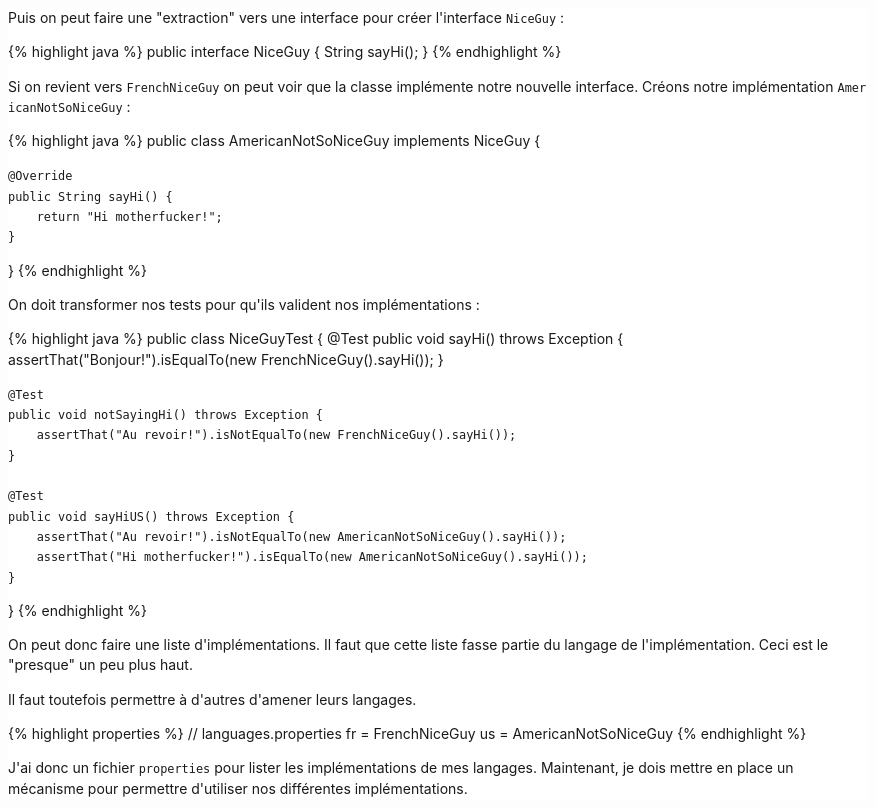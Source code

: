 Puis on peut faire une "extraction" vers une interface pour créer l'interface `NiceGuy` :

{% highlight java %}
public interface NiceGuy {
	String sayHi();
}
{% endhighlight %}

Si on revient vers `FrenchNiceGuy` on peut voir que la classe implémente notre nouvelle interface. Créons notre implémentation `AmericanNotSoNiceGuy` :

{% highlight java %}
public class AmericanNotSoNiceGuy implements NiceGuy {

	@Override
	public String sayHi() {
		return "Hi motherfucker!";
	}
}
{% endhighlight %}

On doit transformer nos tests pour qu'ils valident nos implémentations :

{% highlight java %}
public class NiceGuyTest {
	@Test
	public void sayHi() throws Exception {
		assertThat("Bonjour!").isEqualTo(new FrenchNiceGuy().sayHi());
	}

	@Test
	public void notSayingHi() throws Exception {
		assertThat("Au revoir!").isNotEqualTo(new FrenchNiceGuy().sayHi());
	}

	@Test
	public void sayHiUS() throws Exception {
		assertThat("Au revoir!").isNotEqualTo(new AmericanNotSoNiceGuy().sayHi());
		assertThat("Hi motherfucker!").isEqualTo(new AmericanNotSoNiceGuy().sayHi());
	}
}
{% endhighlight %}


On peut donc faire une liste d'implémentations. Il faut que cette liste fasse partie du langage de l'implémentation. Ceci est le "presque" un peu plus haut.

Il faut toutefois permettre à d'autres d'amener leurs langages.

{% highlight properties %}
// languages.properties
fr = FrenchNiceGuy
us = AmericanNotSoNiceGuy
{% endhighlight %}

J'ai donc un fichier `properties` pour lister les implémentations de mes langages. Maintenant, je dois mettre en place un mécanisme pour permettre d'utiliser nos différentes implémentations. 
